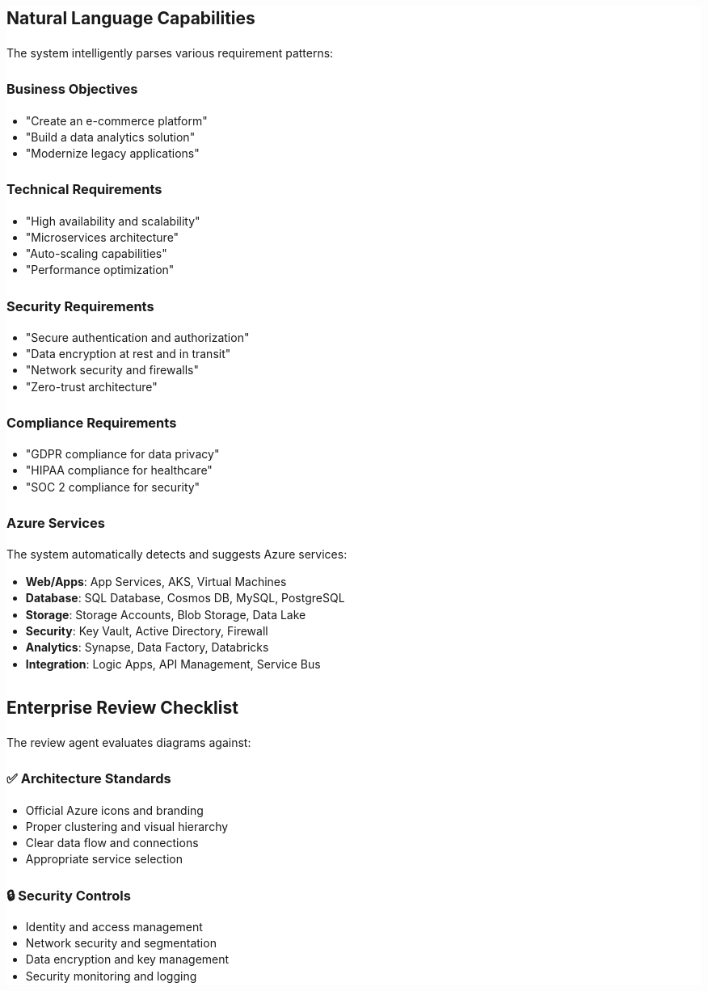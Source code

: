 ## Natural Language Capabilities

The system intelligently parses various requirement patterns:

### Business Objectives
- "Create an e-commerce platform"
- "Build a data analytics solution" 
- "Modernize legacy applications"

### Technical Requirements
- "High availability and scalability"
- "Microservices architecture"
- "Auto-scaling capabilities"
- "Performance optimization"

### Security Requirements
- "Secure authentication and authorization"
- "Data encryption at rest and in transit"
- "Network security and firewalls"
- "Zero-trust architecture"

### Compliance Requirements
- "GDPR compliance for data privacy"
- "HIPAA compliance for healthcare"
- "SOC 2 compliance for security"

### Azure Services
The system automatically detects and suggests Azure services:
- **Web/Apps**: App Services, AKS, Virtual Machines
- **Database**: SQL Database, Cosmos DB, MySQL, PostgreSQL
- **Storage**: Storage Accounts, Blob Storage, Data Lake
- **Security**: Key Vault, Active Directory, Firewall
- **Analytics**: Synapse, Data Factory, Databricks
- **Integration**: Logic Apps, API Management, Service Bus

## Enterprise Review Checklist

The review agent evaluates diagrams against:

### ✅ Architecture Standards
- Official Azure icons and branding
- Proper clustering and visual hierarchy
- Clear data flow and connections
- Appropriate service selection

### 🔒 Security Controls
- Identity and access management
- Network security and segmentation
- Data encryption and key management
- Security monitoring and logging
